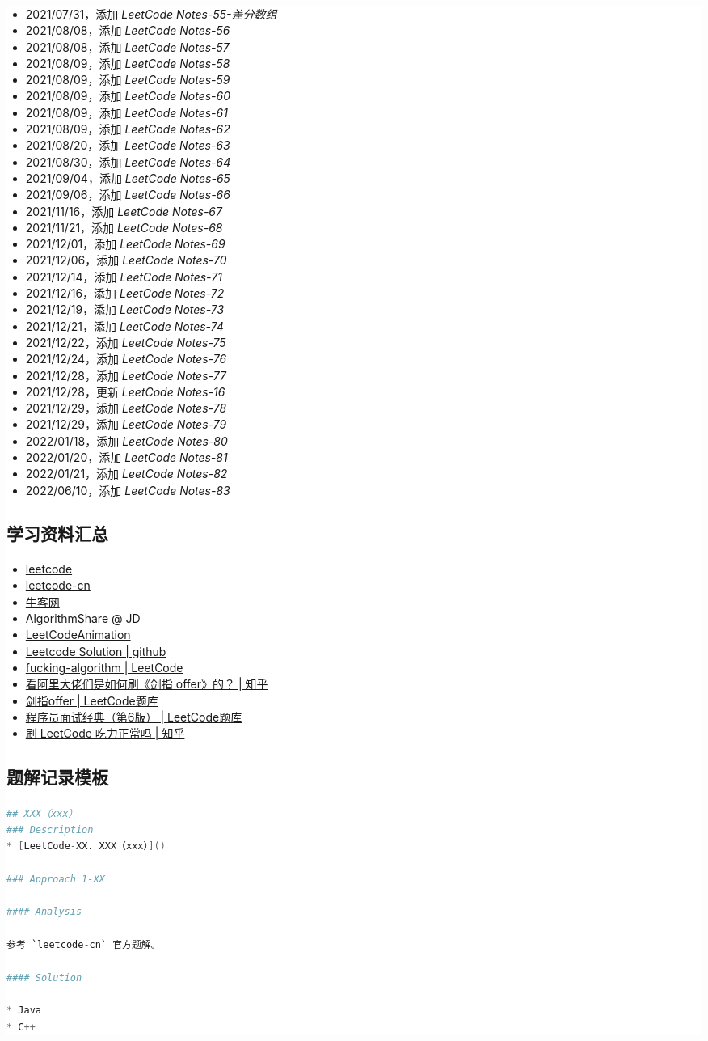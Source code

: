 * 2021/07/31，添加 *LeetCode Notes-55-差分数组* 
* 2021/08/08，添加 *LeetCode Notes-56* 
* 2021/08/08，添加 *LeetCode Notes-57* 
* 2021/08/09，添加 *LeetCode Notes-58* 
* 2021/08/09，添加 *LeetCode Notes-59* 
* 2021/08/09，添加 *LeetCode Notes-60* 
* 2021/08/09，添加 *LeetCode Notes-61* 
* 2021/08/09，添加 *LeetCode Notes-62* 
* 2021/08/20，添加 *LeetCode Notes-63* 
* 2021/08/30，添加 *LeetCode Notes-64* 
* 2021/09/04，添加 *LeetCode Notes-65* 
* 2021/09/06，添加 *LeetCode Notes-66* 
* 2021/11/16，添加 *LeetCode Notes-67* 
* 2021/11/21，添加 *LeetCode Notes-68* 
* 2021/12/01，添加 *LeetCode Notes-69* 
* 2021/12/06，添加 *LeetCode Notes-70* 
* 2021/12/14，添加 *LeetCode Notes-71* 
* 2021/12/16，添加 *LeetCode Notes-72* 
* 2021/12/19，添加 *LeetCode Notes-73* 
* 2021/12/21，添加 *LeetCode Notes-74* 
* 2021/12/22，添加 *LeetCode Notes-75* 
* 2021/12/24，添加 *LeetCode Notes-76* 
* 2021/12/28，添加 *LeetCode Notes-77* 
* 2021/12/28，更新 *LeetCode Notes-16* 
* 2021/12/29，添加 *LeetCode Notes-78* 
* 2021/12/29，添加 *LeetCode Notes-79* 
* 2022/01/18，添加 *LeetCode Notes-80* 
* 2022/01/20，添加 *LeetCode Notes-81* 
* 2022/01/21，添加 *LeetCode Notes-82* 
* 2022/06/10，添加 *LeetCode Notes-83* 



## 学习资料汇总
* [leetcode](https://leetcode.com/)
* [leetcode-cn](https://leetcode-cn.com/)
* [牛客网](https://www.nowcoder.com/)
* [AlgorithmShare @ JD](http://git.jd.com/algorithm-interest-group/AlgorithmShare)
* [LeetCodeAnimation](https://github.com/MisterBooo/LeetCodeAnimation)
* [Leetcode Solution | github](https://github.com/azl397985856/leetcode)
* [fucking-algorithm | LeetCode](https://github.com/labuladong/fucking-algorithm)
* [看阿里大佬们是如何刷《剑指 offer》的？ | 知乎](https://zhuanlan.zhihu.com/p/106739847)
* [剑指offer | LeetCode题库](https://leetcode-cn.com/problemset/lcof/)
* [程序员面试经典（第6版） | LeetCode题库](https://leetcode-cn.com/problemset/lcci/)
* [刷 LeetCode 吃力正常吗 | 知乎](https://www.zhihu.com/question/31092580/answer/1534887374)



## 题解记录模板

```s
## XXX（xxx）
### Description
* [LeetCode-XX. XXX（xxx）]()

### Approach 1-XX

#### Analysis

参考 `leetcode-cn` 官方题解。

#### Solution

* Java
* C++
```